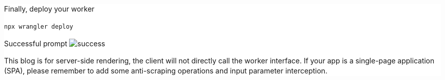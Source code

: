 Finally, deploy your worker
```bash
npx wrangler deploy
```
Successful prompt
![success](https://r2.ray-d-song.com/202312151618252.png)

This blog is for server-side rendering, the client will not directly call the worker interface. If your app is a single-page application (SPA), please remember to add some anti-scraping operations and input parameter interception.

